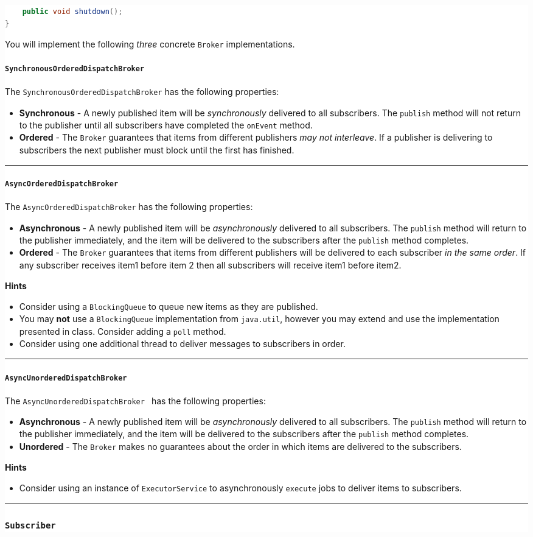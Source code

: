 ```java
	public void shutdown();
}
```

You will implement the following *three* concrete `Broker` implementations.


#### `SynchronousOrderedDispatchBroker`

The `SynchronousOrderedDispatchBroker` has the following properties:

- **Synchronous** - A newly published item will be *synchronously* delivered to all subscribers. The `publish` method will not return to the publisher until all subscribers have completed the `onEvent` method.
- **Ordered** - The `Broker` guarantees that items from different publishers *may not interleave*. If a publisher is delivering to subscribers the next publisher must block until the first has finished.

<hr/>

#### `AsyncOrderedDispatchBroker`

The `AsyncOrderedDispatchBroker` has the following properties:

- **Asynchronous** - A newly published item will be *asynchronously* delivered to all subscribers. The `publish` method will return to the publisher immediately, and the item will be delivered to the subscribers after the `publish` method completes.
- **Ordered** - The `Broker` guarantees that items from different publishers will be delivered to each subscriber *in the same order*. If any subscriber receives item1 before item 2 then all subscribers will receive item1 before item2.

**Hints**

- Consider using a `BlockingQueue` to queue new items as they are published. 
- You may **not** use a `BlockingQueue` implementation from `java.util`, however you may extend and use the implementation presented in class. Consider adding a `poll` method.
- Consider using one additional thread to deliver messages to subscribers in order.

<hr/>

#### `AsyncUnorderedDispatchBroker`

The `AsyncUnorderedDispatchBroker ` has the following properties:

- **Asynchronous** - A newly published item will be *asynchronously* delivered to all subscribers. The `publish` method will return to the publisher immediately, and the item will be delivered to the subscribers after the `publish` method completes.
- **Unordered** - The `Broker` makes no guarantees about the order in which items are delivered to the subscribers. 

**Hints**

- Consider using an instance of `ExecutorService` to asynchronously `execute` jobs to deliver items to subscribers. 

<hr/>

### `Subscriber`
